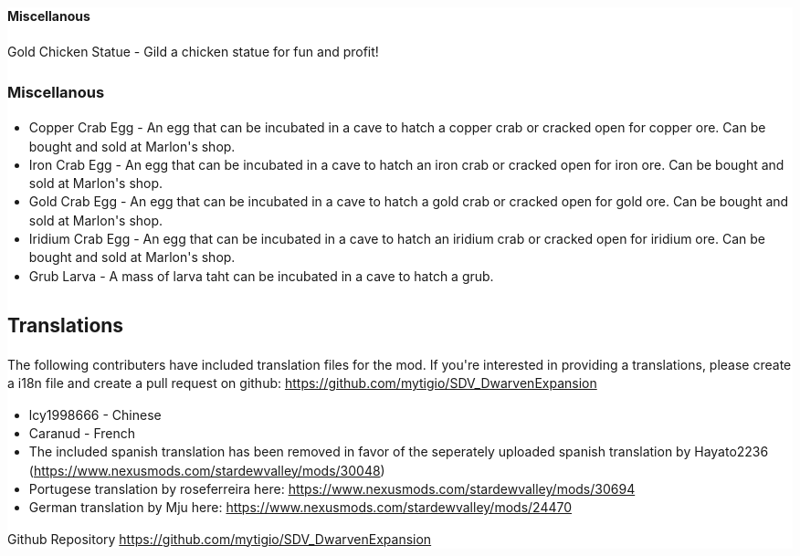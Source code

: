 #### Miscellanous
Gold Chicken Statue - Gild a chicken statue for fun and profit!

### Miscellanous
- Copper Crab Egg - An egg that can be incubated in a cave to hatch a copper crab or cracked open for copper ore. Can be bought and sold at Marlon's shop.
- Iron Crab Egg - An egg that can be incubated in a cave to hatch an iron crab or cracked open for iron ore. Can be bought and sold at Marlon's shop.
- Gold Crab Egg - An egg that can be incubated in a cave to hatch a gold crab or cracked open for gold ore. Can be bought and sold at Marlon's shop.
- Iridium Crab Egg - An egg that can be incubated in a cave to hatch an iridium crab or cracked open for iridium ore. Can be bought and sold at Marlon's shop.
- Grub Larva - A mass of larva taht can be incubated in a cave to hatch a grub.


## Translations
The following contributers have included translation files for the mod.  If you're interested in providing a translations, please create a i18n file and create a pull request on github: https://github.com/mytigio/SDV_DwarvenExpansion

- lcy1998666 - Chinese
- Caranud - French
- The included spanish translation has been removed in favor of the seperately uploaded spanish translation by Hayato2236 (https://www.nexusmods.com/stardewvalley/mods/30048)
- Portugese translation by roseferreira here: https://www.nexusmods.com/stardewvalley/mods/30694
- German translation by  Mju here: https://www.nexusmods.com/stardewvalley/mods/24470


Github Repository
https://github.com/mytigio/SDV_DwarvenExpansion